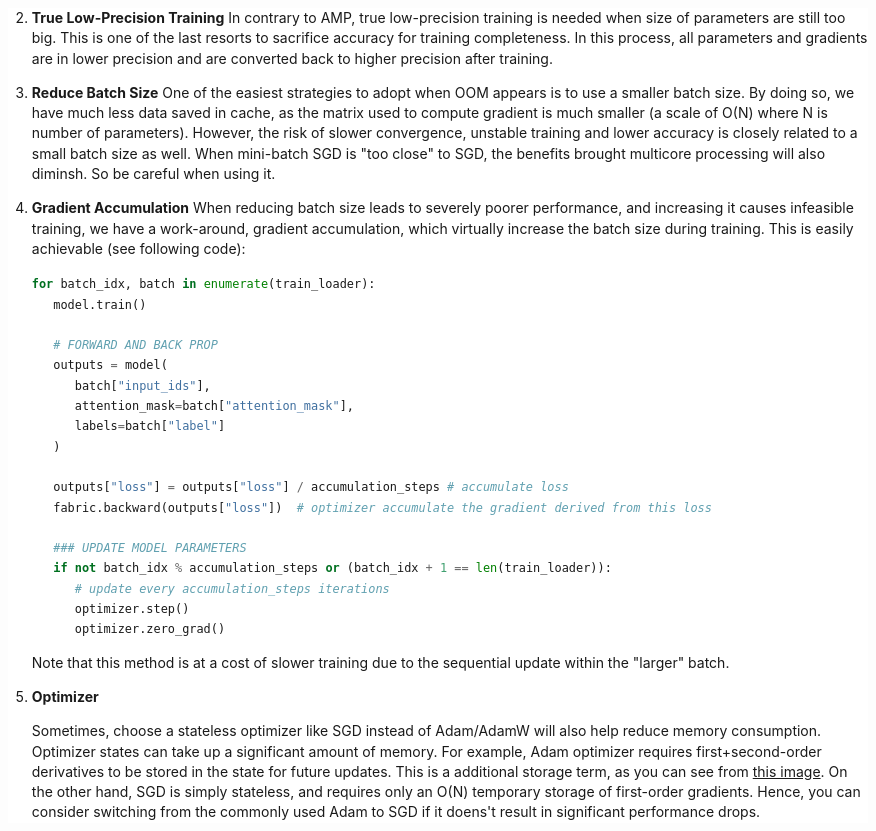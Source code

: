 2.  **True Low-Precision Training**
    In contrary to AMP, true low-precision training is needed when size of parameters are still too big. This is one of the last resorts to sacrifice accuracy for training completeness. In this process, all parameters and gradients are in lower precision and are converted back to higher precision after training.

3.  **Reduce Batch Size**
    One of the easiest strategies to adopt when OOM appears is to use a smaller batch size. By doing so, we have much less data saved in cache, as the matrix used to compute gradient is much smaller (a scale of O(N) where N is number of parameters). However, the risk of slower convergence, unstable training and lower accuracy is closely related to a small batch size as well. When mini-batch SGD is "too close" to SGD, the benefits brought multicore processing will also diminsh. So be careful when using it.

4.  **Gradient Accumulation**
    When reducing batch size leads to severely poorer performance, and increasing it causes infeasible training, we have a work-around, gradient accumulation, which virtually increase the batch size during training. This is easily achievable (see following code):

    ```python
    for batch_idx, batch in enumerate(train_loader):
       model.train()

       # FORWARD AND BACK PROP
       outputs = model(
          batch["input_ids"],
          attention_mask=batch["attention_mask"],
          labels=batch["label"]
       )

       outputs["loss"] = outputs["loss"] / accumulation_steps # accumulate loss
       fabric.backward(outputs["loss"])  # optimizer accumulate the gradient derived from this loss

       ### UPDATE MODEL PARAMETERS
       if not batch_idx % accumulation_steps or (batch_idx + 1 == len(train_loader)):
          # update every accumulation_steps iterations
          optimizer.step()
          optimizer.zero_grad()
    ```

    Note that this method is at a cost of slower training due to the sequential update within the "larger" batch.

5.  **Optimizer**

    Sometimes, choose a stateless optimizer like SGD instead of Adam/AdamW will also help reduce memory consumption. Optimizer states can take up a significant amount of memory. For example, Adam optimizer requires first+second-order derivatives to be stored in the state for future updates. This is a additional storage term, as you can see from [this image](https://docs.oneflow.org/en/master/cookies/imgs/Three_Stages_of_ZeRO-DP_Optimizations.jpg). On the other hand, SGD is simply stateless, and requires only an O(N) temporary storage of first-order gradients. Hence, you can consider switching from the commonly used Adam to SGD if it doens\'t result in significant performance drops.
